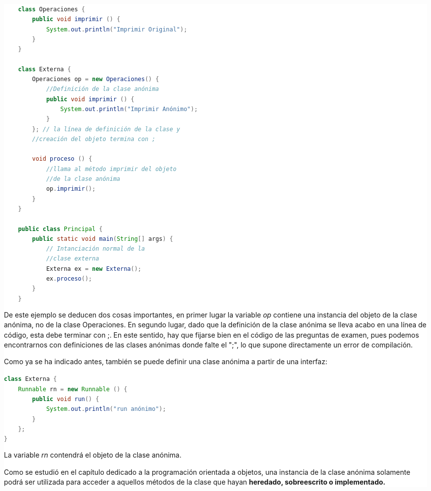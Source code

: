 ```java
	class Operaciones {
		public void imprimir () {
			System.out.println("Imprimir Original");
		}
	}
	
	class Externa {
		Operaciones op = new Operaciones() {
			//Definición de la clase anónima
			public void imprimir () {
				System.out.println("Imprimir Anónimo");
			}
		}; // la línea de definición de la clase y
		//creación del objeto termina con ;
		
		void proceso () {
			//llama al método imprimir del objeto
			//de la clase anónima
			op.imprimir();
		}
	}
	
	public class Principal {
		public static void main(String[] args) {
			// Intanciación normal de la
			//clase externa
			Externa ex = new Externa();
			ex.proceso();
		}
	}
```

De este ejemplo se deducen dos cosas importantes, en primer lugar la variable _op_ contiene una instancia del objeto de la clase anónima, no de la clase Operaciones. En segundo lugar, dado que la definición de la clase anónima se lleva acabo en una línea de código, esta debe terminar con ;. En este sentido, hay que fijarse bien en el código de las preguntas de examen, pues podemos encontrarnos con definiciones de las clases anónimas donde falte el ";", lo que supone directamente un error de compilación.

Como ya se ha indicado antes, también se puede definir una clase anónima a partir de una interfaz:
```java
class Externa {
    Runnable rn = new Runnable () {
        public void run() {
            System.out.println("run anónimo");
        }
    };
}
```
La variable _rn_ contendrá el objeto de la clase anónima.

Como se estudió en el capítulo dedicado a la programación orientada a objetos, una instancia de la clase anónima solamente podrá ser utilizada para acceder a aquellos métodos de la clase que hayan __heredado, sobreescrito o implementado.__
